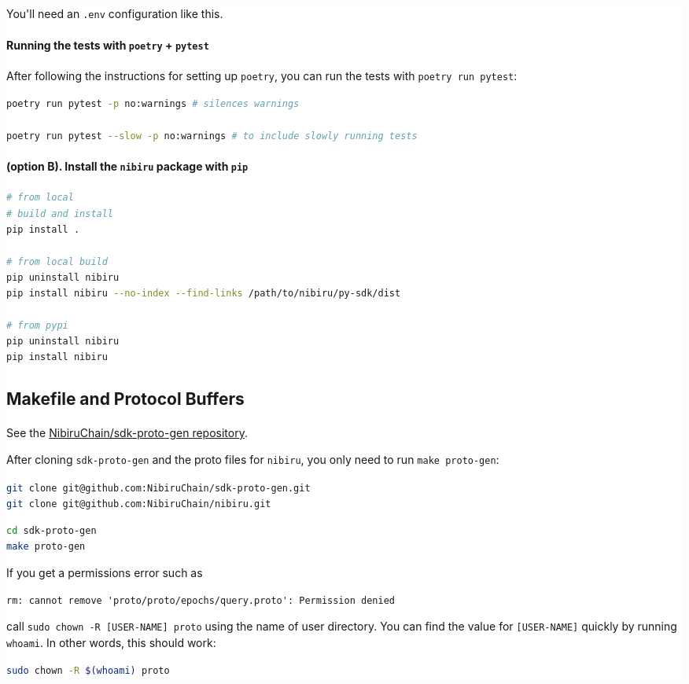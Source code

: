 You'll need an `.env` configuration like this.

#### Running the tests with `poetry` + `pytest`

After following the instructions for setting up `poetry`, you can run the tests with `poetry run pytest`:

```bash
poetry run pytest -p no:warnings # silences warnings

poetry run pytest --slow -p no:warnings # to include slowly running tests
```

#### (option B). Install the `nibiru` package with `pip`

  ```bash
  # from local
  # build and install
  pip install .

  # from local build
  pip uninstall nibiru
  pip install nibiru --no-index --find-links /path/to/nibiru/py-sdk/dist

  # from pypi
  pip uninstall nibiru
  pip install nibiru
  ```

## Makefile and Protocol Buffers

See the [NibiruChain/sdk-proto-gen repository](https://github.com/NibiruChain/sdk-proto-gen).

After cloning `sdk-proto-gen` and the proto files for `nibiru`, you only need to run `make proto-gen`:

```bash
git clone git@github.com:NibiruChain/sdk-proto-gen.git
git clone git@github.com:NibiruChain/nibiru.git
```

```bash
cd sdk-proto-gen
make proto-gen
```

If you get a permissions error such as

```
rm: cannot remove 'proto/proto/epochs/query.proto': Permission denied
```

call `sudo chown -R [USER-NAME] proto` using the name of user directory.
You can find the value for `[USER-NAME]` quickly by running `whoami`. In other words, this should work:

```sh
sudo chown -R $(whoami) proto
```


[pypi-image]: https://img.shields.io/pypi/v/nibiru
[pypi-url]: https://pypi.org/project/nibiru/
[stars-image]: https://img.shields.io/github/stars/NibiruChain?style=social
[stars-url]: https://github.com/NibiruChain
[documentation-image]: https://readthedocs.org/projects/nibiru-py/badge/?version=latest
[documentation-url]: https://nibiru-py.readthedocs.io/en/latest/?badge=latest
[discord-badge]: https://img.shields.io/badge/Nibiru%20Chain-%237289DA.svg?style=&logo=discord&logoColor=white
[discord-url]: https://discord.gg/sgPw8ZYfpQ
[license-badge]: https://img.shields.io/badge/License-MIT-blue.svg
[license-link]: https://github.com/NibiruChain/py-sdk/blob/master/LICENSE
[tests-badge]: https://github.com/NibiruChain/py-sdk/actions/workflows/pytests.yml/badge.svg
[tests-workflow]: https://github.com/NibiruChain/py-sdk/actions/workflows/pytests.yml
[Colab link]: https://colab.research.google.com/github/NibiruChain/py-sdk/blob/master/examples/collab_notebook.ipynb